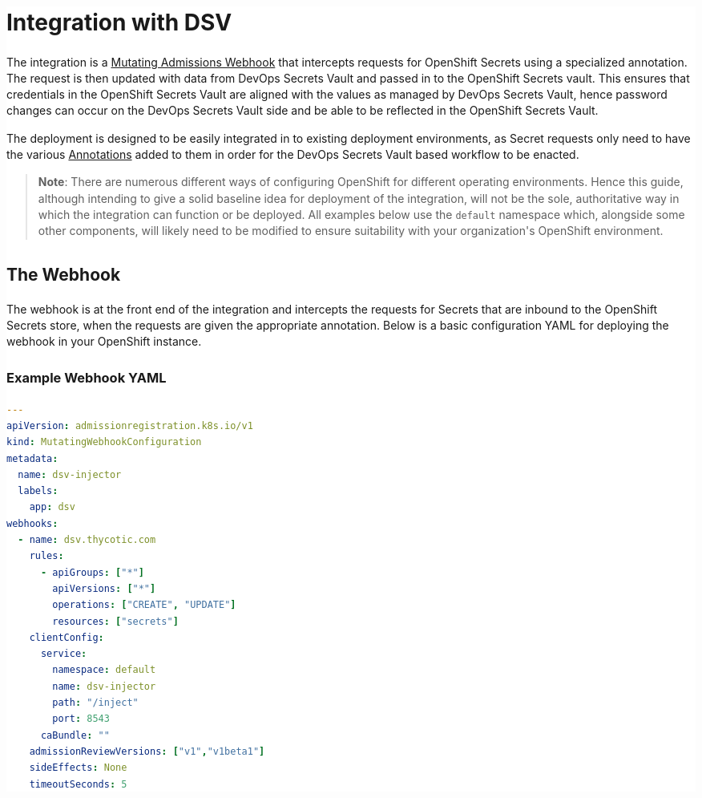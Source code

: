 [title]: # (Integration with DSV)
[tags]: # (Openshift, Kubernetes, K8S, OKD, DSV, DevOps Secrets Vault)
[priority]: # (4)

# Integration with DSV

The integration is a [Mutating Admissions Webhook](https://kubernetes.io/docs/reference/access-authn-authz/extensible-admission-controllers/#admission-webhooks) that intercepts requests for OpenShift Secrets using a specialized annotation. The request is then updated with data from DevOps Secrets Vault and passed in to the OpenShift Secrets vault. This ensures that credentials in the OpenShift Secrets Vault are aligned with the values as managed by DevOps Secrets Vault, hence password changes can occur on the DevOps Secrets Vault side and be able to be reflected in the OpenShift Secrets Vault.

The deployment is designed to be easily integrated in to existing deployment environments, as Secret requests only need to have the various [Annotations](#Annotations) added to them in order for the DevOps Secrets Vault based workflow to be enacted.

>**Note**: There are numerous different ways of configuring OpenShift for different operating environments. Hence this guide, although intending to give a solid baseline idea for deployment of the integration, will not be the sole, authoritative way in which the integration can function or be deployed. All examples below use the `default` namespace which, alongside some other components, will likely need to be modified to ensure suitability with your organization's OpenShift environment.

## The Webhook 

The webhook is at the front end of the integration and intercepts the requests for Secrets that are inbound to the OpenShift Secrets store, when the requests are given the appropriate annotation. Below is a basic configuration YAML for deploying the webhook in your OpenShift instance.

### Example Webhook YAML

```yaml
---
apiVersion: admissionregistration.k8s.io/v1
kind: MutatingWebhookConfiguration
metadata:
  name: dsv-injector
  labels:
    app: dsv
webhooks:
  - name: dsv.thycotic.com
    rules:
      - apiGroups: ["*"]
        apiVersions: ["*"]
        operations: ["CREATE", "UPDATE"]
        resources: ["secrets"]
    clientConfig:
      service:
        namespace: default
        name: dsv-injector
        path: "/inject"
        port: 8543
      caBundle: ""
    admissionReviewVersions: ["v1","v1beta1"]
    sideEffects: None
    timeoutSeconds: 5
```
